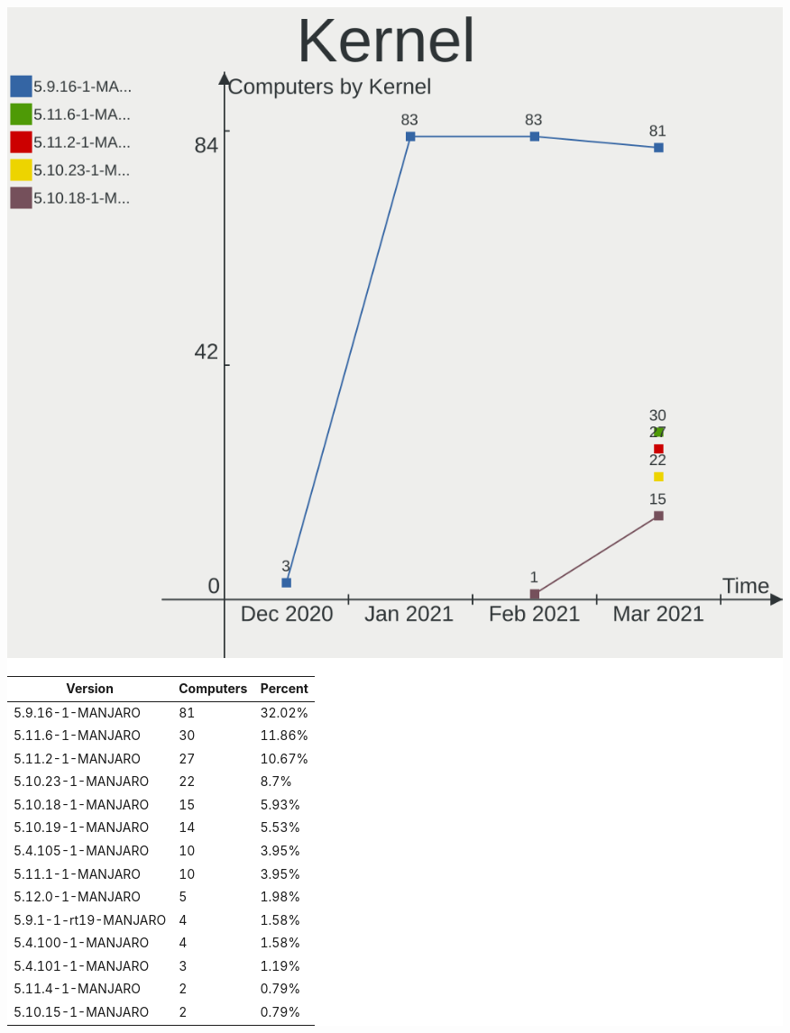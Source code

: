 ![Kernel](./All/images/line_chart/os_kernel.svg)

| Version                 | Computers | Percent |
|-------------------------|-----------|---------|
| 5.9.16-1-MANJARO        | 81        | 32.02%  |
| 5.11.6-1-MANJARO        | 30        | 11.86%  |
| 5.11.2-1-MANJARO        | 27        | 10.67%  |
| 5.10.23-1-MANJARO       | 22        | 8.7%    |
| 5.10.18-1-MANJARO       | 15        | 5.93%   |
| 5.10.19-1-MANJARO       | 14        | 5.53%   |
| 5.4.105-1-MANJARO       | 10        | 3.95%   |
| 5.11.1-1-MANJARO        | 10        | 3.95%   |
| 5.12.0-1-MANJARO        | 5         | 1.98%   |
| 5.9.1-1-rt19-MANJARO    | 4         | 1.58%   |
| 5.4.100-1-MANJARO       | 4         | 1.58%   |
| 5.4.101-1-MANJARO       | 3         | 1.19%   |
| 5.11.4-1-MANJARO        | 2         | 0.79%   |
| 5.10.15-1-MANJARO       | 2         | 0.79%   |